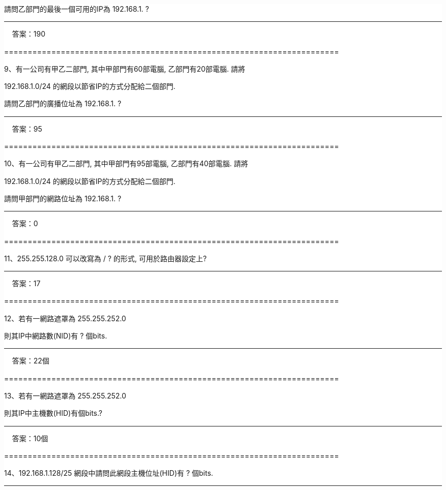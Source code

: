 請問乙部門的最後一個可用的IP為 192.168.1. ?

--------------------------------------------------------------------------------------------------

    答案：190

=======================================================================

9、有一公司有甲乙二部門, 其中甲部門有60部電腦, 乙部門有20部電腦. 請將

192.168.1.0/24 的網段以節省IP的方式分配給二個部門.

請問乙部門的廣播位址為 192.168.1. ?

----------------------------------------------------------------------------------

    答案：95

=======================================================================

10、有一公司有甲乙二部門, 其中甲部門有95部電腦, 乙部門有40部電腦. 請將

192.168.1.0/24 的網段以節省IP的方式分配給二個部門.

請問甲部門的網路位址為 192.168.1. ?

--------------------------------------------------------------------------------

    答案：0

=======================================================================

11、255.255.128.0 可以改寫為 / ? 的形式, 可用於路由器設定上?

--------------------------------------------------------------------------------------

    答案：17

=======================================================================

12、若有一網路遮罩為 255.255.252.0

則其IP中網路數(NID)有 ? 個bits.

------------------------------------------------------------------------------

    答案：22個

=======================================================================

13、若有一網路遮罩為 255.255.252.0

則其IP中主機數(HID)有個bits.?

-----------------------------------------------------------------------------------------------

    答案：10個

=======================================================================

14、192.168.1.128/25 網段中請問此網段主機位址(HID)有 ? 個bits.

------------------------------------------------------------------------------------------------
